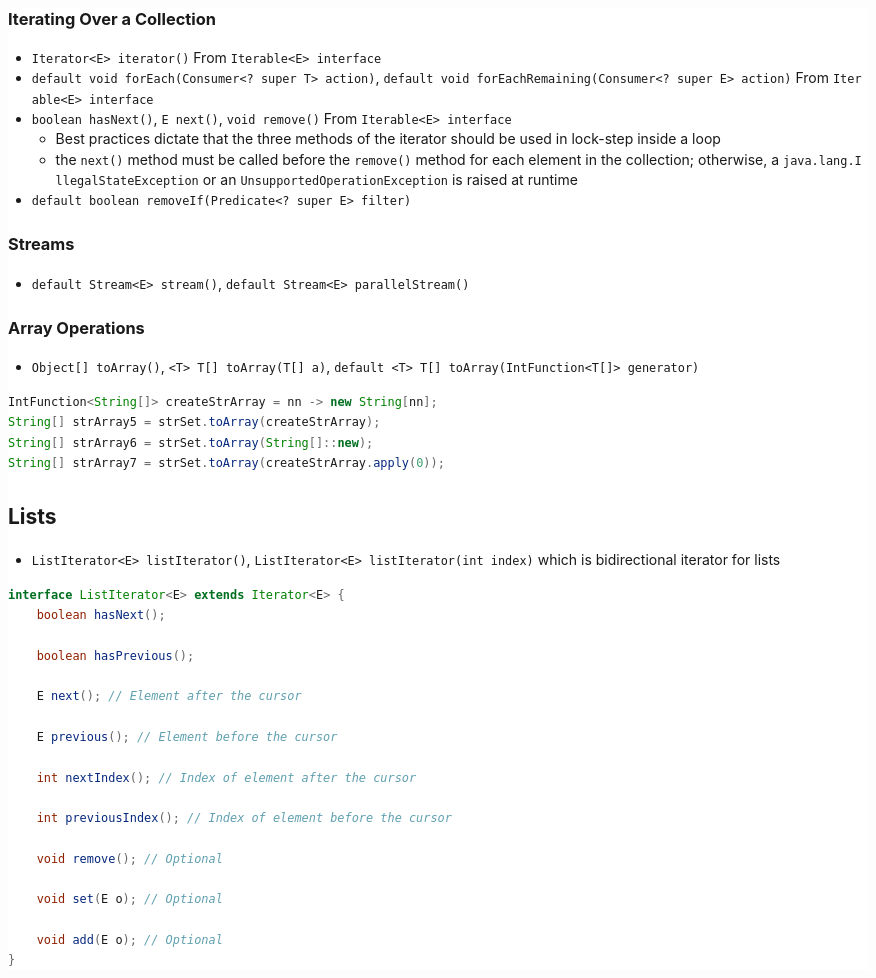 ### Iterating Over a Collection

- `Iterator<E> iterator()` From `Iterable<E> interface`
- `default void forEach(Consumer<? super T> action)`, `default void forEachRemaining(Consumer<? super E> action)` From `Iterable<E> interface`
- `boolean hasNext()`, `E next()`, `void remove()` From `Iterable<E> interface`
    - Best practices dictate that the three methods of the iterator should be used in lock-step inside a loop
    - the `next()` method must be called before the `remove()` method for each element in the collection; otherwise, a `java.lang.IllegalStateException` or an `UnsupportedOperationException` is raised at runtime
- `default boolean removeIf(Predicate<? super E> filter)`

### Streams

- `default Stream<E> stream()`, `default Stream<E> parallelStream()`

### Array Operations

- `Object[] toArray()`, `<T> T[] toArray(T[] a)`, `default <T> T[] toArray(IntFunction<T[]> generator)`

```java
IntFunction<String[]> createStrArray = nn -> new String[nn];
String[] strArray5 = strSet.toArray(createStrArray);
String[] strArray6 = strSet.toArray(String[]::new);
String[] strArray7 = strSet.toArray(createStrArray.apply(0));
```

## Lists

- `ListIterator<E> listIterator()`, `ListIterator<E> listIterator(int index)` which is bidirectional iterator for lists

```java
interface ListIterator<E> extends Iterator<E> {
    boolean hasNext();

    boolean hasPrevious();

    E next(); // Element after the cursor

    E previous(); // Element before the cursor

    int nextIndex(); // Index of element after the cursor

    int previousIndex(); // Index of element before the cursor

    void remove(); // Optional

    void set(E o); // Optional

    void add(E o); // Optional
}
```
